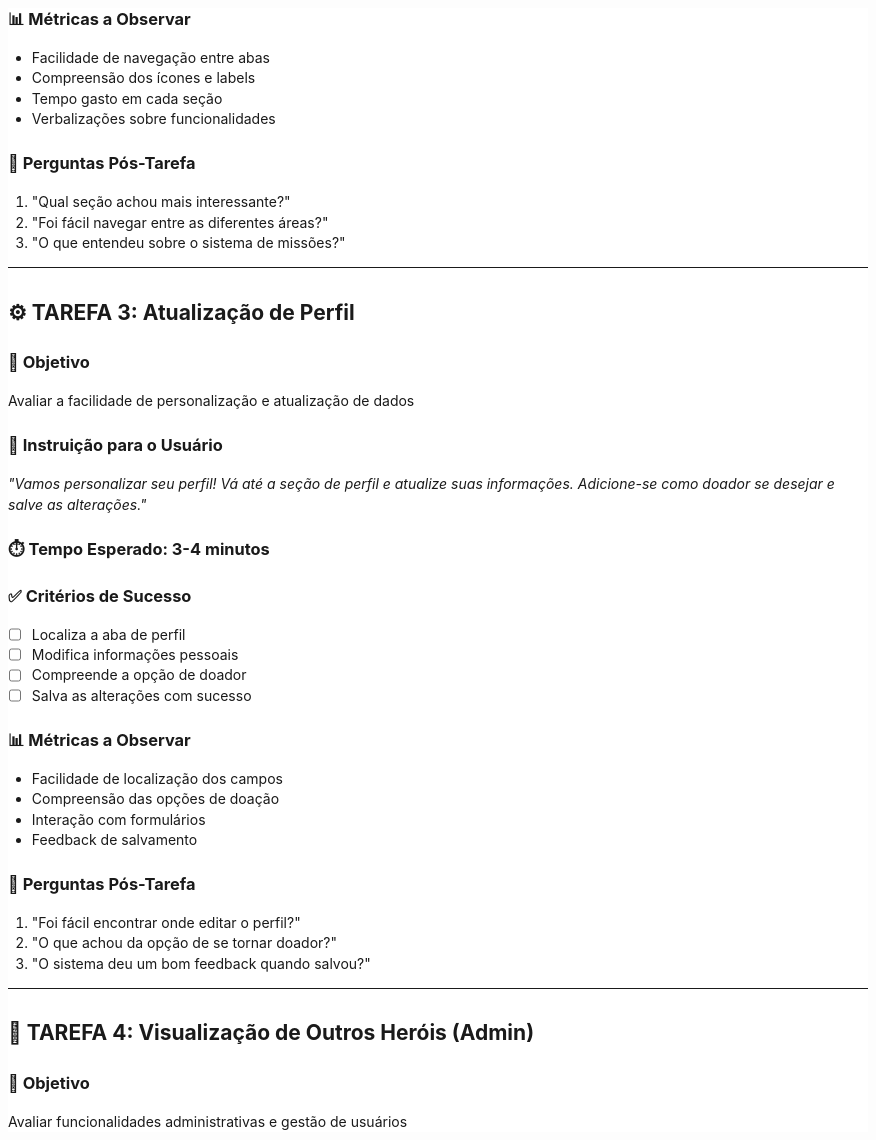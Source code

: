 ### 📊 **Métricas a Observar**
- Facilidade de navegação entre abas
- Compreensão dos ícones e labels
- Tempo gasto em cada seção
- Verbalizações sobre funcionalidades

### 🤔 **Perguntas Pós-Tarefa**
1. "Qual seção achou mais interessante?"
2. "Foi fácil navegar entre as diferentes áreas?"
3. "O que entendeu sobre o sistema de missões?"

---

## ⚙️ TAREFA 3: Atualização de Perfil

### 🎯 **Objetivo**
Avaliar a facilidade de personalização e atualização de dados

### 📝 **Instruição para o Usuário**
*"Vamos personalizar seu perfil! Vá até a seção de perfil e atualize suas informações. Adicione-se como doador se desejar e salve as alterações."*

### ⏱️ **Tempo Esperado**: 3-4 minutos

### ✅ **Critérios de Sucesso**
- [ ] Localiza a aba de perfil
- [ ] Modifica informações pessoais
- [ ] Compreende a opção de doador
- [ ] Salva as alterações com sucesso

### 📊 **Métricas a Observar**
- Facilidade de localização dos campos
- Compreensão das opções de doação
- Interação com formulários
- Feedback de salvamento

### 🤔 **Perguntas Pós-Tarefa**
1. "Foi fácil encontrar onde editar o perfil?"
2. "O que achou da opção de se tornar doador?"
3. "O sistema deu um bom feedback quando salvou?"

---

## 👥 TAREFA 4: Visualização de Outros Heróis (Admin)

### 🎯 **Objetivo**
Avaliar funcionalidades administrativas e gestão de usuários
